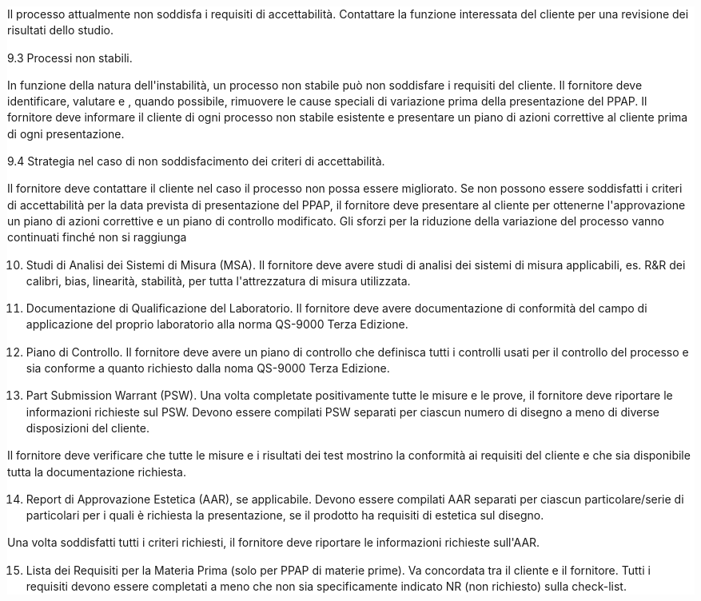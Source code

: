Il processo attualmente non soddisfa i requisiti di accettabilità. Contattare la funzione interessata del cliente per una revisione dei risultati dello studio.

9.3 Processi non stabili.

In funzione della natura dell'instabilità, un processo non stabile può non soddisfare
i requisiti del cliente. Il fornitore deve identificare, valutare e , quando possibile,
rimuovere le cause speciali di variazione prima della presentazione del PPAP. Il fornitore
deve informare il cliente di ogni processo non stabile esistente e presentare un piano di azioni correttive
al cliente prima di ogni presentazione.

9.4 Strategia nel caso di non soddisfacimento dei criteri di accettabilità.

Il fornitore deve contattare il cliente nel caso il processo non possa essere
migliorato. Se non possono essere soddisfatti i criteri di accettabilità per la data
prevista di presentazione del PPAP, il fornitore deve presentare al cliente per
ottenerne l'approvazione un piano di azioni correttive e un piano di controllo
modificato. Gli sforzi per la riduzione della variazione del processo vanno continuati finché non si raggiunga

10. Studi di Analisi dei Sistemi di Misura (MSA).
Il fornitore deve avere studi di analisi dei sistemi di misura applicabili, es. R&R dei calibri, bias,
linearità, stabilità, per tutta l'attrezzatura di misura utilizzata.

11. Documentazione di Qualificazione del Laboratorio.
Il fornitore deve avere documentazione di conformità del campo di applicazione del proprio laboratorio alla
norma QS-9000 Terza Edizione.

12. Piano di Controllo.
Il fornitore deve avere un piano di controllo che definisca tutti i controlli usati per il controllo
del processo e sia conforme a quanto richiesto dalla noma QS-9000 Terza Edizione.

13. Part Submission Warrant (PSW).
Una volta completate positivamente tutte le misure e le prove, il fornitore deve riportare le informazioni richieste sul PSW.
Devono essere compilati PSW separati per ciascun numero di disegno a meno di diverse disposizioni del cliente.

Il fornitore deve verificare che tutte le misure e i risultati dei test mostrino la conformità ai requisiti
del cliente e che sia disponibile tutta la documentazione richiesta.

14. Report di Approvazione Estetica (AAR), se applicabile.
Devono essere compilati AAR separati per ciascun particolare/serie di particolari per i quali è richiesta la
presentazione, se il prodotto ha requisiti di estetica sul disegno.

Una volta soddisfatti tutti i criteri richiesti, il fornitore deve riportare le informazioni richieste sull'AAR.

15. Lista dei Requisiti per la Materia Prima (solo per PPAP di materie prime).
Va concordata tra il cliente e il fornitore. Tutti i requisiti devono essere completati a meno che non
sia specificamente indicato NR (non richiesto) sulla check-list.
